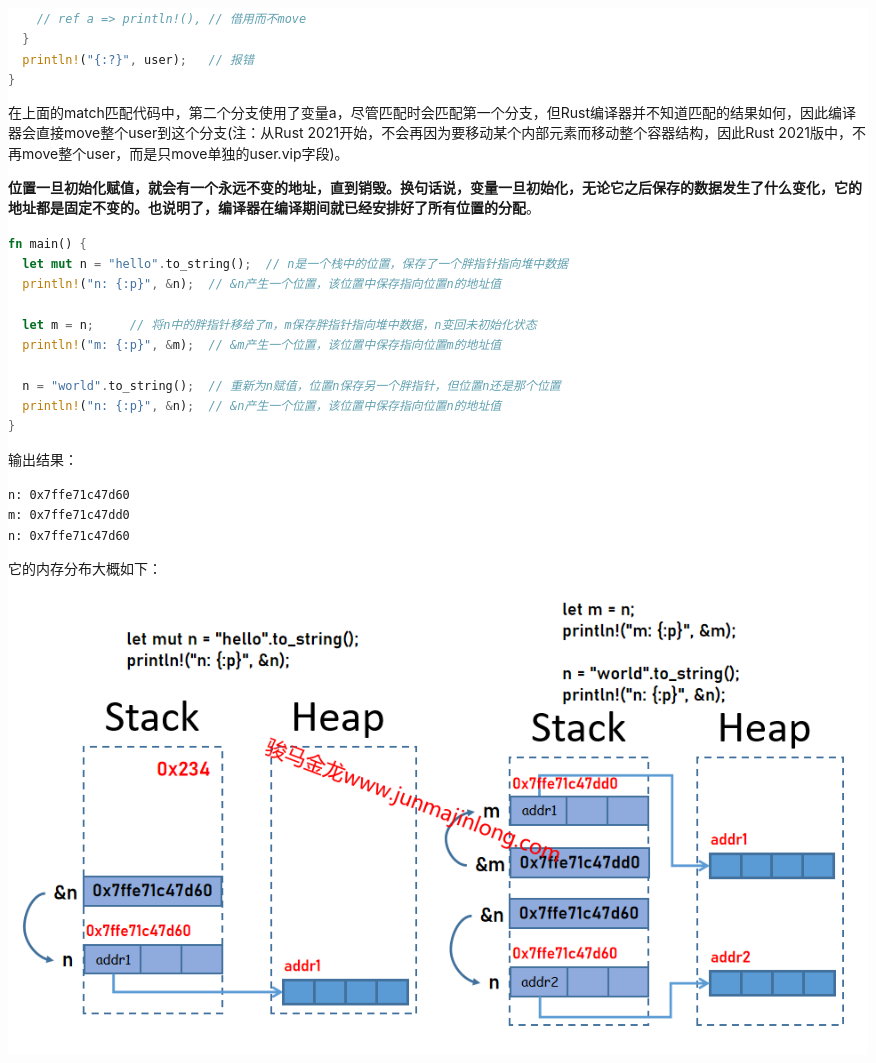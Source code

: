 ```rust
    // ref a => println!(), // 借用而不move
  }
  println!("{:?}", user);   // 报错
}
```

在上面的match匹配代码中，第二个分支使用了变量a，尽管匹配时会匹配第一个分支，但Rust编译器并不知道匹配的结果如何，因此编译器会直接move整个user到这个分支(注：从Rust 2021开始，不会再因为要移动某个内部元素而移动整个容器结构，因此Rust 2021版中，不再move整个user，而是只move单独的user.vip字段)。

**位置一旦初始化赋值，就会有一个永远不变的地址，直到销毁。换句话说，变量一旦初始化，无论它之后保存的数据发生了什么变化，它的地址都是固定不变的。也说明了，编译器在编译期间就已经安排好了所有位置的分配**。

```rust
fn main() {
  let mut n = "hello".to_string();  // n是一个栈中的位置，保存了一个胖指针指向堆中数据
  println!("n: {:p}", &n);  // &n产生一个位置，该位置中保存指向位置n的地址值
  
  let m = n;     // 将n中的胖指针移给了m，m保存胖指针指向堆中数据，n变回未初始化状态
  println!("m: {:p}", &m);  // &m产生一个位置，该位置中保存指向位置m的地址值
  
  n = "world".to_string();  // 重新为n赋值，位置n保存另一个胖指针，但位置n还是那个位置
  println!("n: {:p}", &n);  // &n产生一个位置，该位置中保存指向位置n的地址值
}
```

输出结果：

```
n: 0x7ffe71c47d60
m: 0x7ffe71c47dd0
n: 0x7ffe71c47d60
```

它的内存分布大概如下：

![](2021-10-04_16-57-25.png)
